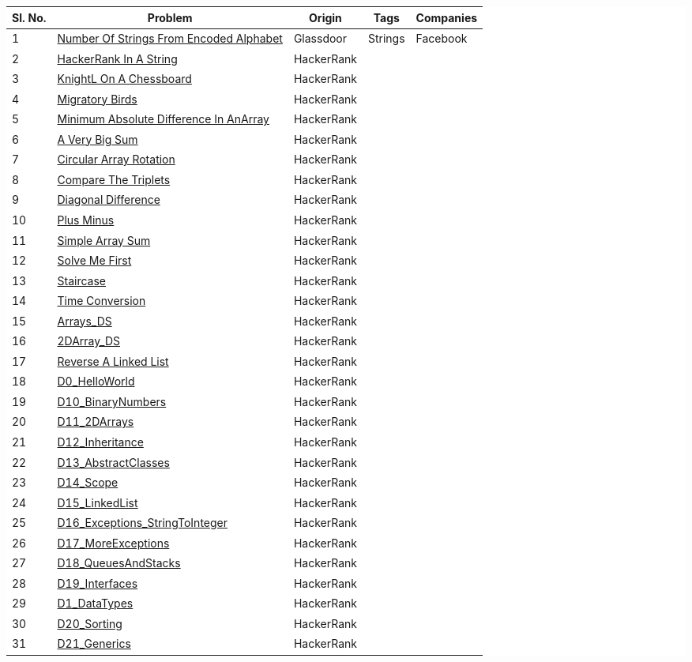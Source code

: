 
| Sl. No. | Problem | Origin | Tags | Companies |
|---------|---------|--------|------|-----------|
| 1 | [Number Of Strings From Encoded Alphabet](https://github.com/manastalukdar/learning_computer-science/tree/master/src/Glassdoor/src/Facebook/NumberOfStringsFromEncodedAlphabet) | Glassdoor | Strings | Facebook |
| 2 | [HackerRank In A String](https://github.com/manastalukdar/learning_computer-science/tree/master/src/HackerRank/src/Contests/RookieRank2/HackerRankInAString) | HackerRank |  |  |
| 3 | [KnightL On A Chessboard](https://github.com/manastalukdar/learning_computer-science/tree/master/src/HackerRank/src/Contests/RookieRank2/KnightLOnAChessboard) | HackerRank |  |  |
| 4 | [Migratory Birds](https://github.com/manastalukdar/learning_computer-science/tree/master/src/HackerRank/src/Contests/RookieRank2/MigratoryBirds) | HackerRank |  |  |
| 5 | [Minimum Absolute Difference In AnArray](https://github.com/manastalukdar/learning_computer-science/tree/master/src/HackerRank/src/Contests/RookieRank2/MinimumAbsoluteDifferenceInAnArray) | HackerRank |  |  |
| 6 | [A Very Big Sum](https://github.com/manastalukdar/learning_computer-science/tree/master/src/HackerRank/src/Tracks/CoreCS/Algorithms/Warmup/AVeryBigSum) | HackerRank |  |  |
| 7 | [Circular Array Rotation](https://github.com/manastalukdar/learning_computer-science/tree/master/src/HackerRank/src/Tracks/CoreCS/Algorithms/Warmup/CircularArrayRotation) | HackerRank |  |  |
| 8 | [Compare The Triplets](https://github.com/manastalukdar/learning_computer-science/tree/master/src/HackerRank/src/Tracks/CoreCS/Algorithms/Warmup/CompareTheTriplets) | HackerRank |  |  |
| 9 | [Diagonal Difference](https://github.com/manastalukdar/learning_computer-science/tree/master/src/HackerRank/src/Tracks/CoreCS/Algorithms/Warmup/DiagonalDifference) | HackerRank |  |  |
| 10 | [Plus Minus](https://github.com/manastalukdar/learning_computer-science/tree/master/src/HackerRank/src/Tracks/CoreCS/Algorithms/Warmup/PlusMinus) | HackerRank |  |  |
| 11 | [Simple Array Sum](https://github.com/manastalukdar/learning_computer-science/tree/master/src/HackerRank/src/Tracks/CoreCS/Algorithms/Warmup/SimpleArraySum) | HackerRank |  |  |
| 12 | [Solve Me First](https://github.com/manastalukdar/learning_computer-science/tree/master/src/HackerRank/src/Tracks/CoreCS/Algorithms/Warmup/SolveMeFirst) | HackerRank |  |  |
| 13 | [Staircase](https://github.com/manastalukdar/learning_computer-science/tree/master/src/HackerRank/src/Tracks/CoreCS/Algorithms/Warmup/Staircase) | HackerRank |  |  |
| 14 | [Time Conversion](https://github.com/manastalukdar/learning_computer-science/tree/master/src/HackerRank/src/Tracks/CoreCS/Algorithms/Warmup/TimeConversion) | HackerRank |  |  |
| 15 | [Arrays_DS](https://github.com/manastalukdar/learning_computer-science/tree/master/src/HackerRank/src/Tracks/CoreCS/DataStructures/Arrays/Arrays_DS) | HackerRank |  |  |
| 16 | [2DArray_DS](https://github.com/manastalukdar/learning_computer-science/tree/master/src/HackerRank/src/Tracks/CoreCS/DataStructures/Arrays/TwoDArray_DS) | HackerRank |  |  |
| 17 | [Reverse A Linked List](https://github.com/manastalukdar/learning_computer-science/tree/master/src/HackerRank/src/Tracks/CoreCS/DataStructures/LinkedLists/ReverseALinkedList) | HackerRank |  |  |
| 18 | [D0_HelloWorld](https://github.com/manastalukdar/learning_computer-science/tree/master/src/HackerRank/src/Tutorials/ThirtyDaysOfCode/D0_HelloWorld) | HackerRank |  |  |
| 19 | [D10_BinaryNumbers](https://github.com/manastalukdar/learning_computer-science/tree/master/src/HackerRank/src/Tutorials/ThirtyDaysOfCode/D10_BinaryNumbers) | HackerRank |  |  |
| 20 | [D11_2DArrays](https://github.com/manastalukdar/learning_computer-science/tree/master/src/HackerRank/src/Tutorials/ThirtyDaysOfCode/D11_2DArrays) | HackerRank |  |  |
| 21 | [D12_Inheritance](https://github.com/manastalukdar/learning_computer-science/tree/master/src/HackerRank/src/Tutorials/ThirtyDaysOfCode/D12_Inheritance) | HackerRank |  |  |
| 22 | [D13_AbstractClasses](https://github.com/manastalukdar/learning_computer-science/tree/master/src/HackerRank/src/Tutorials/ThirtyDaysOfCode/D13_AbstractClasses) | HackerRank |  |  |
| 23 | [D14_Scope](https://github.com/manastalukdar/learning_computer-science/tree/master/src/HackerRank/src/Tutorials/ThirtyDaysOfCode/D14_Scope) | HackerRank |  |  |
| 24 | [D15_LinkedList](https://github.com/manastalukdar/learning_computer-science/tree/master/src/HackerRank/src/Tutorials/ThirtyDaysOfCode/D15_LinkedList) | HackerRank |  |  |
| 25 | [D16_Exceptions_StringToInteger](https://github.com/manastalukdar/learning_computer-science/tree/master/src/HackerRank/src/Tutorials/ThirtyDaysOfCode/D16_Exceptions_StringToInteger) | HackerRank |  |  |
| 26 | [D17_MoreExceptions](https://github.com/manastalukdar/learning_computer-science/tree/master/src/HackerRank/src/Tutorials/ThirtyDaysOfCode/D17_MoreExceptions) | HackerRank |  |  |
| 27 | [D18_QueuesAndStacks](https://github.com/manastalukdar/learning_computer-science/tree/master/src/HackerRank/src/Tutorials/ThirtyDaysOfCode/D18_QueuesAndStacks) | HackerRank |  |  |
| 28 | [D19_Interfaces](https://github.com/manastalukdar/learning_computer-science/tree/master/src/HackerRank/src/Tutorials/ThirtyDaysOfCode/D19_Interfaces) | HackerRank |  |  |
| 29 | [D1_DataTypes](https://github.com/manastalukdar/learning_computer-science/tree/master/src/HackerRank/src/Tutorials/ThirtyDaysOfCode/D1_DataTypes) | HackerRank |  |  |
| 30 | [D20_Sorting](https://github.com/manastalukdar/learning_computer-science/tree/master/src/HackerRank/src/Tutorials/ThirtyDaysOfCode/D20_Sorting) | HackerRank |  |  |
| 31 | [D21_Generics](https://github.com/manastalukdar/learning_computer-science/tree/master/src/HackerRank/src/Tutorials/ThirtyDaysOfCode/D21_Generics) | HackerRank |  |  |